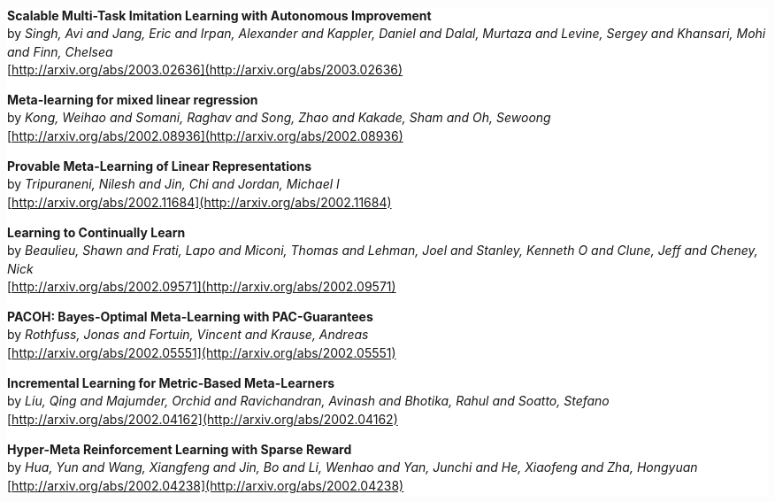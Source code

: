 
**Scalable Multi-Task Imitation Learning with Autonomous
Improvement**
<br />
by *Singh, Avi and Jang, Eric and Irpan, Alexander and Kappler,
Daniel and Dalal, Murtaza and Levine, Sergey and Khansari,
Mohi and Finn, Chelsea*
<br />
[http://arxiv.org/abs/2003.02636](http://arxiv.org/abs/2003.02636)


**Meta-learning for mixed linear regression**
<br />
by *Kong, Weihao and Somani, Raghav and Song, Zhao and Kakade,
Sham and Oh, Sewoong*
<br />
[http://arxiv.org/abs/2002.08936](http://arxiv.org/abs/2002.08936)


**Provable Meta-Learning of Linear Representations**
<br />
by *Tripuraneni, Nilesh and Jin, Chi and Jordan, Michael I*
<br />
[http://arxiv.org/abs/2002.11684](http://arxiv.org/abs/2002.11684)


**Learning to Continually Learn**
<br />
by *Beaulieu, Shawn and Frati, Lapo and Miconi, Thomas and
Lehman, Joel and Stanley, Kenneth O and Clune, Jeff and
Cheney, Nick*
<br />
[http://arxiv.org/abs/2002.09571](http://arxiv.org/abs/2002.09571)


**PACOH: Bayes-Optimal Meta-Learning with
PAC-Guarantees**
<br />
by *Rothfuss, Jonas and Fortuin, Vincent and Krause, Andreas*
<br />
[http://arxiv.org/abs/2002.05551](http://arxiv.org/abs/2002.05551)


**Incremental Learning for Metric-Based Meta-Learners**
<br />
by *Liu, Qing and Majumder, Orchid and Ravichandran, Avinash and
Bhotika, Rahul and Soatto, Stefano*
<br />
[http://arxiv.org/abs/2002.04162](http://arxiv.org/abs/2002.04162)


**Hyper-Meta Reinforcement Learning with Sparse Reward**
<br />
by *Hua, Yun and Wang, Xiangfeng and Jin, Bo and Li, Wenhao and
Yan, Junchi and He, Xiaofeng and Zha, Hongyuan*
<br />
[http://arxiv.org/abs/2002.04238](http://arxiv.org/abs/2002.04238)
